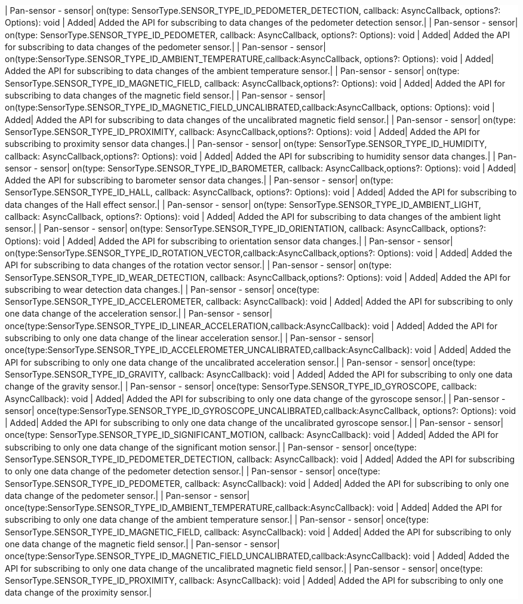 | Pan-sensor - sensor| on(type: SensorType.SENSOR_TYPE_ID_PEDOMETER_DETECTION, callback: AsyncCallback<PedometerDetectResponse>, options?: Options): void | Added| Added the API for subscribing to data changes of the pedometer detection sensor.|
| Pan-sensor - sensor| on(type: SensorType.SENSOR_TYPE_ID_PEDOMETER, callback: AsyncCallback<PedometerResponse>, options?: Options): void | Added| Added the API for subscribing to data changes of the pedometer sensor.|
| Pan-sensor - sensor| on(type:SensorType.SENSOR_TYPE_ID_AMBIENT_TEMPERATURE,callback:AsyncCallback<AmbientTemperatureResponse>,  options?: Options): void | Added| Added the API for subscribing to data changes of the ambient temperature sensor.|
| Pan-sensor - sensor| on(type: SensorType.SENSOR_TYPE_ID_MAGNETIC_FIELD, callback: AsyncCallback<MagneticFieldResponse>,options?: Options): void | Added| Added the API for subscribing to data changes of the magnetic field sensor.|
| Pan-sensor - sensor| on(type:SensorType.SENSOR_TYPE_ID_MAGNETIC_FIELD_UNCALIBRATED,callback:AsyncCallback<MagneticFieldUncalibratedResponse>, options: Options): void | Added| Added the API for subscribing to data changes of the uncalibrated magnetic field sensor.|
| Pan-sensor - sensor| on(type: SensorType.SENSOR_TYPE_ID_PROXIMITY, callback: AsyncCallback<ProximityResponse>,options?: Options): void | Added| Added the API for subscribing to proximity sensor data changes.|
| Pan-sensor - sensor| on(type: SensorType.SENSOR_TYPE_ID_HUMIDITY, callback: AsyncCallback<HumidityResponse>,options?: Options): void | Added| Added the API for subscribing to humidity sensor data changes.|
| Pan-sensor - sensor| on(type: SensorType.SENSOR_TYPE_ID_BAROMETER, callback: AsyncCallback<BarometerResponse>,options?: Options): void | Added| Added the API for subscribing to barometer sensor data changes.|
| Pan-sensor - sensor| on(type: SensorType.SENSOR_TYPE_ID_HALL, callback: AsyncCallback<HallResponse>, options?: Options): void | Added| Added the API for subscribing to data changes of the Hall effect sensor.|
| Pan-sensor - sensor| on(type: SensorType.SENSOR_TYPE_ID_AMBIENT_LIGHT, callback: AsyncCallback<LightResponse>, options?: Options): void | Added| Added the API for subscribing to data changes of the ambient light sensor.|
| Pan-sensor - sensor| on(type: SensorType.SENSOR_TYPE_ID_ORIENTATION, callback: AsyncCallback<OrientationResponse>, options?: Options): void | Added| Added the API for subscribing to orientation sensor data changes.|
| Pan-sensor - sensor| on(type:SensorType.SENSOR_TYPE_ID_ROTATION_VECTOR,callback:AsyncCallback<RotationVectorResponse>,options?: Options): void | Added| Added the API for subscribing to data changes of the rotation vector sensor.|
| Pan-sensor - sensor| on(type: SensorType.SENSOR_TYPE_ID_WEAR_DETECTION, callback: AsyncCallback<WearDetectionResponse>,options?: Options): void | Added| Added the API for subscribing to wear detection data changes.|
| Pan-sensor - sensor| once(type: SensorType.SENSOR_TYPE_ID_ACCELEROMETER, callback: AsyncCallback<AccelerometerResponse>): void | Added| Added the API for subscribing to only one data change of the acceleration sensor.|
| Pan-sensor - sensor| once(type:SensorType.SENSOR_TYPE_ID_LINEAR_ACCELERATION,callback:AsyncCallback<LinearAccelerometerResponse>): void | Added| Added the API for subscribing to only one data change of the linear acceleration sensor.|
| Pan-sensor - sensor| once(type:SensorType.SENSOR_TYPE_ID_ACCELEROMETER_UNCALIBRATED,callback:AsyncCallback<AccelerometerUncalibratedResponse>): void | Added| Added the API for subscribing to only one data change of the uncalibrated acceleration sensor.|
| Pan-sensor - sensor| once(type: SensorType.SENSOR_TYPE_ID_GRAVITY, callback: AsyncCallback<GravityResponse>): void | Added| Added the API for subscribing to only one data change of the gravity sensor.|
| Pan-sensor - sensor| once(type: SensorType.SENSOR_TYPE_ID_GYROSCOPE, callback: AsyncCallback<GyroscopeResponse>): void | Added| Added the API for subscribing to only one data change of the gyroscope sensor.|
| Pan-sensor - sensor| once(type:SensorType.SENSOR_TYPE_ID_GYROSCOPE_UNCALIBRATED,callback:AsyncCallback<GyroscopeUncalibratedResponse>, options?: Options): void | Added| Added the API for subscribing to only one data change of the uncalibrated gyroscope sensor.|
| Pan-sensor - sensor| once(type: SensorType.SENSOR_TYPE_ID_SIGNIFICANT_MOTION, callback: AsyncCallback<SignificantMotionResponse>): void | Added| Added the API for subscribing to only one data change of the significant motion sensor.|
| Pan-sensor - sensor| once(type: SensorType.SENSOR_TYPE_ID_PEDOMETER_DETECTION, callback: AsyncCallback<PedometerDetectResponse>): void | Added| Added the API for subscribing to only one data change of the pedometer detection sensor.|
| Pan-sensor - sensor| once(type: SensorType.SENSOR_TYPE_ID_PEDOMETER, callback: AsyncCallback<PedometerResponse>): void | Added| Added the API for subscribing to only one data change of the pedometer sensor.|
| Pan-sensor - sensor| once(type:SensorType.SENSOR_TYPE_ID_AMBIENT_TEMPERATURE,callback:AsyncCallback<AmbientTemperatureResponse>): void | Added| Added the API for subscribing to only one data change of the ambient temperature sensor.|
| Pan-sensor - sensor| once(type: SensorType.SENSOR_TYPE_ID_MAGNETIC_FIELD, callback: AsyncCallback<MagneticFieldResponse>): void | Added| Added the API for subscribing to only one data change of the magnetic field sensor.|
| Pan-sensor - sensor| once(type:SensorType.SENSOR_TYPE_ID_MAGNETIC_FIELD_UNCALIBRATED,callback:AsyncCallback<MagneticFieldUncalibratedResponse>): void | Added| Added the API for subscribing to only one data change of the uncalibrated magnetic field sensor.|
| Pan-sensor - sensor| once(type: SensorType.SENSOR_TYPE_ID_PROXIMITY, callback: AsyncCallback<ProximityResponse>): void | Added| Added the API for subscribing to only one data change of the proximity sensor.|